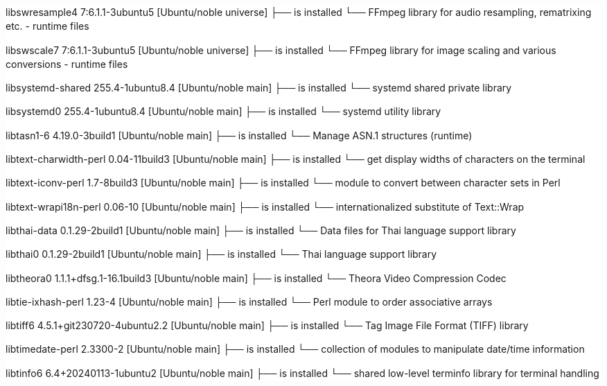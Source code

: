 libswresample4 7:6.1.1-3ubuntu5 [Ubuntu/noble universe]
├── is installed
└── FFmpeg library for audio resampling, rematrixing etc. - runtime files

libswscale7 7:6.1.1-3ubuntu5 [Ubuntu/noble universe]
├── is installed
└── FFmpeg library for image scaling and various conversions - runtime files

libsystemd-shared 255.4-1ubuntu8.4 [Ubuntu/noble main]
├── is installed
└── systemd shared private library

libsystemd0 255.4-1ubuntu8.4 [Ubuntu/noble main]
├── is installed
└── systemd utility library

libtasn1-6 4.19.0-3build1 [Ubuntu/noble main]
├── is installed
└── Manage ASN.1 structures (runtime)

libtext-charwidth-perl 0.04-11build3 [Ubuntu/noble main]
├── is installed
└── get display widths of characters on the terminal

libtext-iconv-perl 1.7-8build3 [Ubuntu/noble main]
├── is installed
└── module to convert between character sets in Perl

libtext-wrapi18n-perl 0.06-10 [Ubuntu/noble main]
├── is installed
└── internationalized substitute of Text::Wrap

libthai-data 0.1.29-2build1 [Ubuntu/noble main]
├── is installed
└── Data files for Thai language support library

libthai0 0.1.29-2build1 [Ubuntu/noble main]
├── is installed
└── Thai language support library

libtheora0 1.1.1+dfsg.1-16.1build3 [Ubuntu/noble main]
├── is installed
└── Theora Video Compression Codec

libtie-ixhash-perl 1.23-4 [Ubuntu/noble main]
├── is installed
└── Perl module to order associative arrays

libtiff6 4.5.1+git230720-4ubuntu2.2 [Ubuntu/noble main]
├── is installed
└── Tag Image File Format (TIFF) library

libtimedate-perl 2.3300-2 [Ubuntu/noble main]
├── is installed
└── collection of modules to manipulate date/time information

libtinfo6 6.4+20240113-1ubuntu2 [Ubuntu/noble main]
├── is installed
└── shared low-level terminfo library for terminal handling
